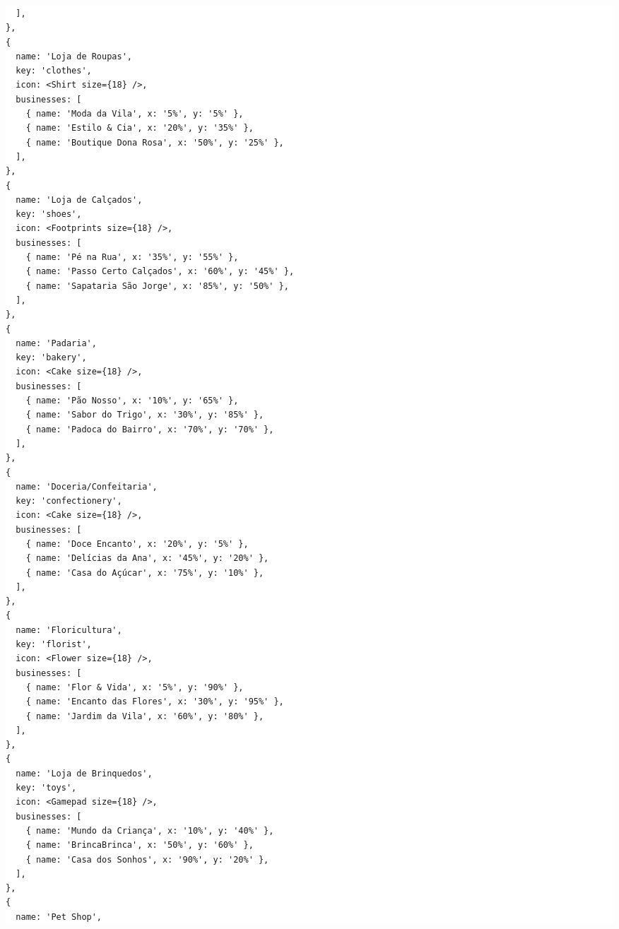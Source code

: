       ],
    },
    {
      name: 'Loja de Roupas',
      key: 'clothes',
      icon: <Shirt size={18} />,
      businesses: [
        { name: 'Moda da Vila', x: '5%', y: '5%' },
        { name: 'Estilo & Cia', x: '20%', y: '35%' },
        { name: 'Boutique Dona Rosa', x: '50%', y: '25%' },
      ],
    },
    {
      name: 'Loja de Calçados',
      key: 'shoes',
      icon: <Footprints size={18} />,
      businesses: [
        { name: 'Pé na Rua', x: '35%', y: '55%' },
        { name: 'Passo Certo Calçados', x: '60%', y: '45%' },
        { name: 'Sapataria São Jorge', x: '85%', y: '50%' },
      ],
    },
    {
      name: 'Padaria',
      key: 'bakery',
      icon: <Cake size={18} />,
      businesses: [
        { name: 'Pão Nosso', x: '10%', y: '65%' },
        { name: 'Sabor do Trigo', x: '30%', y: '85%' },
        { name: 'Padoca do Bairro', x: '70%', y: '70%' },
      ],
    },
    {
      name: 'Doceria/Confeitaria',
      key: 'confectionery',
      icon: <Cake size={18} />,
      businesses: [
        { name: 'Doce Encanto', x: '20%', y: '5%' },
        { name: 'Delícias da Ana', x: '45%', y: '20%' },
        { name: 'Casa do Açúcar', x: '75%', y: '10%' },
      ],
    },
    {
      name: 'Floricultura',
      key: 'florist',
      icon: <Flower size={18} />,
      businesses: [
        { name: 'Flor & Vida', x: '5%', y: '90%' },
        { name: 'Encanto das Flores', x: '30%', y: '95%' },
        { name: 'Jardim da Vila', x: '60%', y: '80%' },
      ],
    },
    {
      name: 'Loja de Brinquedos',
      key: 'toys',
      icon: <Gamepad size={18} />,
      businesses: [
        { name: 'Mundo da Criança', x: '10%', y: '40%' },
        { name: 'BrincaBrinca', x: '50%', y: '60%' },
        { name: 'Casa dos Sonhos', x: '90%', y: '20%' },
      ],
    },
    {
      name: 'Pet Shop',